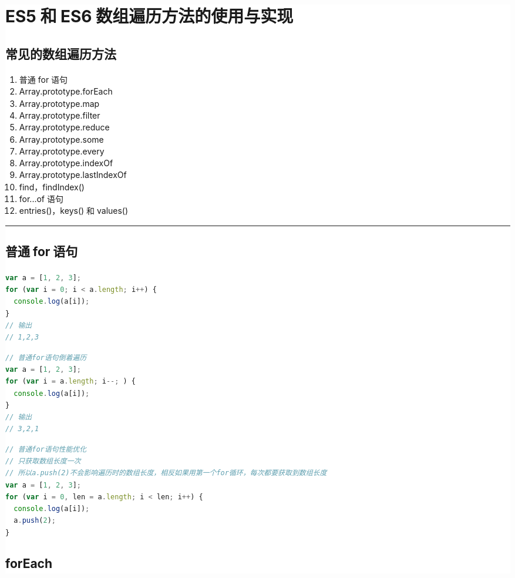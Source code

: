 # ES5 和 ES6 数组遍历方法的使用与实现

## 常见的数组遍历方法

1. 普通 for 语句
2. Array.prototype.forEach
3. Array.prototype.map
4. Array.prototype.filter
5. Array.prototype.reduce
6. Array.prototype.some
7. Array.prototype.every
8. Array.prototype.indexOf
9. Array.prototype.lastIndexOf
10. find，findIndex()
11. for...of 语句
12. entries()，keys() 和 values()

---

## 普通 for 语句

```js
var a = [1, 2, 3];
for (var i = 0; i < a.length; i++) {
  console.log(a[i]);
}
// 输出
// 1,2,3
```

```js
// 普通for语句倒着遍历
var a = [1, 2, 3];
for (var i = a.length; i--; ) {
  console.log(a[i]);
}
// 输出
// 3,2,1
```

```js
// 普通for语句性能优化
// 只获取数组长度一次
// 所以a.push(2)不会影响遍历时的数组长度，相反如果用第一个for循环，每次都要获取到数组长度
var a = [1, 2, 3];
for (var i = 0, len = a.length; i < len; i++) {
  console.log(a[i]);
  a.push(2);
}
```

## forEach
